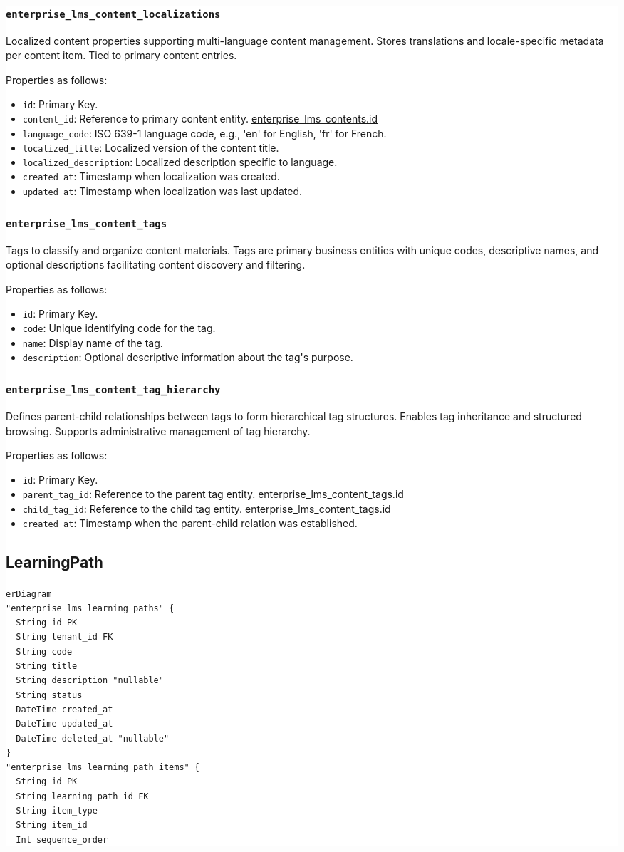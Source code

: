 ### `enterprise_lms_content_localizations`

Localized content properties supporting multi-language content
management. Stores translations and locale-specific metadata per content
item. Tied to primary content entries.

Properties as follows:

- `id`: Primary Key.
- `content_id`: Reference to primary content entity. [enterprise_lms_contents.id](#enterprise_lms_contents)
- `language_code`: ISO 639-1 language code, e.g., 'en' for English, 'fr' for French.
- `localized_title`: Localized version of the content title.
- `localized_description`: Localized description specific to language.
- `created_at`: Timestamp when localization was created.
- `updated_at`: Timestamp when localization was last updated.

### `enterprise_lms_content_tags`

Tags to classify and organize content materials. Tags are primary
business entities with unique codes, descriptive names, and optional
descriptions facilitating content discovery and filtering.

Properties as follows:

- `id`: Primary Key.
- `code`: Unique identifying code for the tag.
- `name`: Display name of the tag.
- `description`: Optional descriptive information about the tag's purpose.

### `enterprise_lms_content_tag_hierarchy`

Defines parent-child relationships between tags to form hierarchical tag
structures. Enables tag inheritance and structured browsing. Supports
administrative management of tag hierarchy.

Properties as follows:

- `id`: Primary Key.
- `parent_tag_id`: Reference to the parent tag entity. [enterprise_lms_content_tags.id](#enterprise_lms_content_tags)
- `child_tag_id`: Reference to the child tag entity. [enterprise_lms_content_tags.id](#enterprise_lms_content_tags)
- `created_at`: Timestamp when the parent-child relation was established.

## LearningPath

```mermaid
erDiagram
"enterprise_lms_learning_paths" {
  String id PK
  String tenant_id FK
  String code
  String title
  String description "nullable"
  String status
  DateTime created_at
  DateTime updated_at
  DateTime deleted_at "nullable"
}
"enterprise_lms_learning_path_items" {
  String id PK
  String learning_path_id FK
  String item_type
  String item_id
  Int sequence_order
```